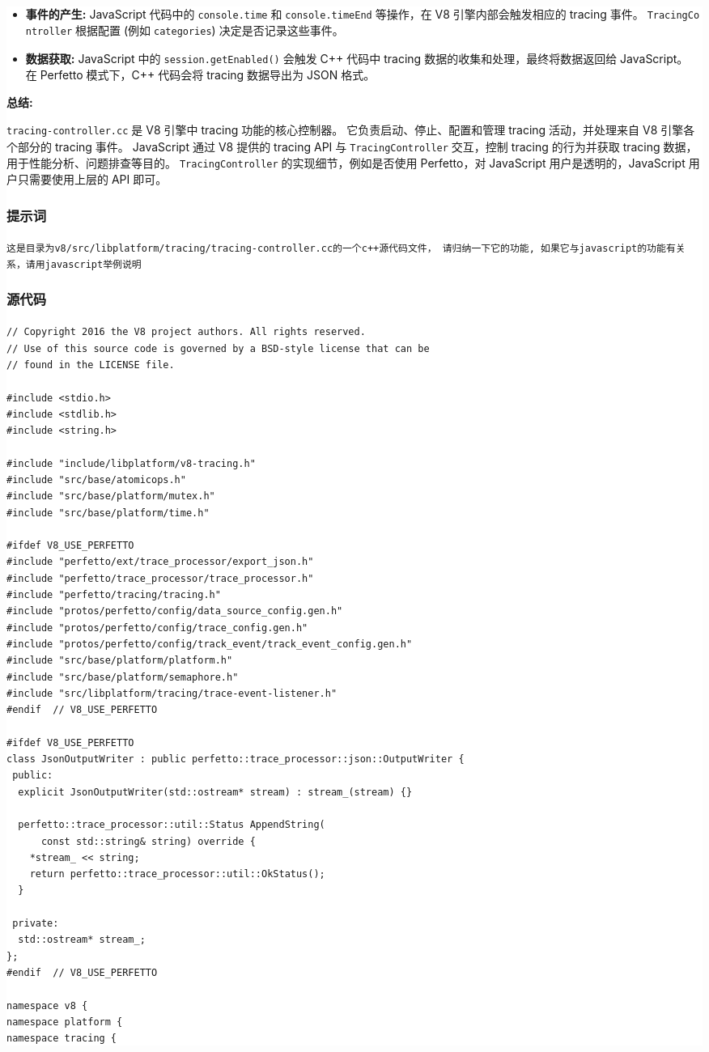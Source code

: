 * **事件的产生:**  JavaScript 代码中的 `console.time` 和 `console.timeEnd` 等操作，在 V8 引擎内部会触发相应的 tracing 事件。 `TracingController` 根据配置 (例如 `categories`) 决定是否记录这些事件。

* **数据获取:**  JavaScript 中的 `session.getEnabled()` 会触发 C++ 代码中 tracing 数据的收集和处理，最终将数据返回给 JavaScript。 在 Perfetto 模式下，C++ 代码会将 tracing 数据导出为 JSON 格式。

**总结:**

`tracing-controller.cc` 是 V8 引擎中 tracing 功能的核心控制器。 它负责启动、停止、配置和管理 tracing 活动，并处理来自 V8 引擎各个部分的 tracing 事件。 JavaScript 通过 V8 提供的 tracing API 与 `TracingController` 交互，控制 tracing 的行为并获取 tracing 数据，用于性能分析、问题排查等目的。  `TracingController` 的实现细节，例如是否使用 Perfetto，对 JavaScript 用户是透明的，JavaScript 用户只需要使用上层的 API 即可。

### 提示词
```
这是目录为v8/src/libplatform/tracing/tracing-controller.cc的一个c++源代码文件， 请归纳一下它的功能, 如果它与javascript的功能有关系，请用javascript举例说明
```

### 源代码
```
// Copyright 2016 the V8 project authors. All rights reserved.
// Use of this source code is governed by a BSD-style license that can be
// found in the LICENSE file.

#include <stdio.h>
#include <stdlib.h>
#include <string.h>

#include "include/libplatform/v8-tracing.h"
#include "src/base/atomicops.h"
#include "src/base/platform/mutex.h"
#include "src/base/platform/time.h"

#ifdef V8_USE_PERFETTO
#include "perfetto/ext/trace_processor/export_json.h"
#include "perfetto/trace_processor/trace_processor.h"
#include "perfetto/tracing/tracing.h"
#include "protos/perfetto/config/data_source_config.gen.h"
#include "protos/perfetto/config/trace_config.gen.h"
#include "protos/perfetto/config/track_event/track_event_config.gen.h"
#include "src/base/platform/platform.h"
#include "src/base/platform/semaphore.h"
#include "src/libplatform/tracing/trace-event-listener.h"
#endif  // V8_USE_PERFETTO

#ifdef V8_USE_PERFETTO
class JsonOutputWriter : public perfetto::trace_processor::json::OutputWriter {
 public:
  explicit JsonOutputWriter(std::ostream* stream) : stream_(stream) {}

  perfetto::trace_processor::util::Status AppendString(
      const std::string& string) override {
    *stream_ << string;
    return perfetto::trace_processor::util::OkStatus();
  }

 private:
  std::ostream* stream_;
};
#endif  // V8_USE_PERFETTO

namespace v8 {
namespace platform {
namespace tracing {
```
